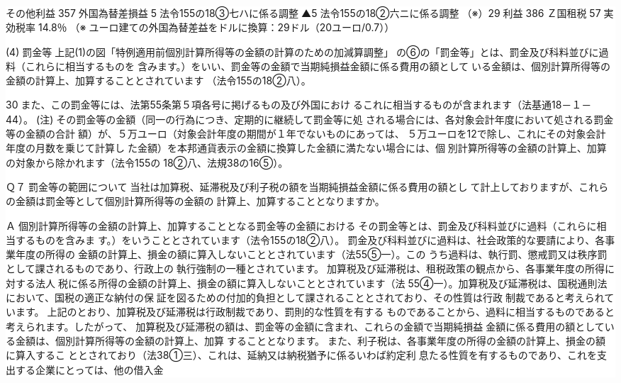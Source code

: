 その他利益 357
外国為替差損益 5
法令155の18③七ハに係る調整 ▲5
法令155の18②六ニに係る調整 （※）29
利益 386
Ｚ国租税 57
実効税率 14.8％
（※ ユーロ建ての外国為替差益をドルに換算：29ドル（20ユーロ/0.7））

(4) 罰金等
上記(1)の図「特例適用前個別計算所得等の金額の計算のための加減算調整」
の⑥の「罰金等」とは、罰金及び科料並びに過料（これらに相当するものを
含みます。）をいい、罰金等の金額で当期純損益金額に係る費用の額として
いる金額は、個別計算所得等の金額の計算上、加算することとされています
（法令155の18②八）。

30
また、この罰金等には、法第55条第５項各号に掲げるもの及び外国におけ
るこれに相当するものが含まれます（法基通18－１－44）。
(注) その罰金等の金額（同一の行為につき、定期的に継続して罰金等に処
される場合には、各対象会計年度において処される罰金等の金額の合計
額）が、５万ユーロ（対象会計年度の期間が１年でないものにあっては、
５万ユーロを12で除し、これにその対象会計年度の月数を乗じて計算し
た金額）を本邦通貨表示の金額に換算した金額に満たない場合には、個
別計算所得等の金額の計算上、加算の対象から除かれます（法令155の
18②八、法規38の16⑤）。

Ｑ７ 罰金等の範囲について
当社は加算税、延滞税及び利子税の額を当期純損益金額に係る費用の額とし
て計上しておりますが、これらの金額は罰金等として個別計算所得等の金額の
計算上、加算することとなりますか。

Ａ 個別計算所得等の金額の計算上、加算することとなる罰金等の金額における
その罰金等とは、罰金及び科料並びに過料（これらに相当するものを含みま
す。）をいうこととされています（法令155の18②八）。
罰金及び科料並びに過料は、社会政策的な要請により、各事業年度の所得の
金額の計算上、損金の額に算入しないこととされています（法55⑤一）。この
うち過料は、執行罰、懲戒罰又は秩序罰として課されるものであり、行政上の
執行強制の一種とされています。
 加算税及び延滞税は、租税政策の観点から、各事業年度の所得に対する法人
税に係る所得の金額の計算上、損金の額に算入しないこととされています（法
55④一）。加算税及び延滞税は、国税通則法において、国税の適正な納付の保
証を図るための付加的負担として課されることとされており、その性質は行政
制裁であると考えられています。
上記のとおり、加算税及び延滞税は行政制裁であり、罰則的な性質を有する
ものであることから、過料に相当するものであると考えられます。したがって、
加算税及び延滞税の額は、罰金等の金額に含まれ、これらの金額で当期純損益
金額に係る費用の額としている金額は、個別計算所得等の金額の計算上、加算
することとなります。
 また、利子税は、各事業年度の所得の金額の計算上、損金の額に算入するこ
ととされており（法38①三）、これは、延納又は納税猶予に係るいわば約定利
息たる性質を有するものであり、これを支出する企業にとっては、他の借入金
